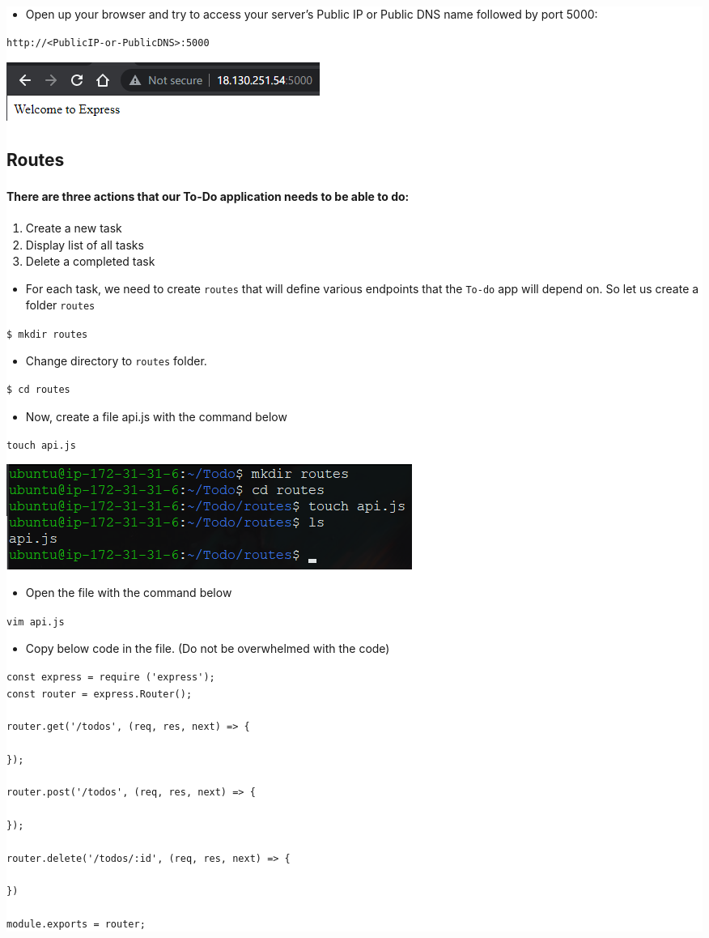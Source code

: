 * Open up your browser and try to access your server’s Public IP or Public DNS name followed by port 5000:
```
http://<PublicIP-or-PublicDNS>:5000
```
![welcome page](images/Project3/Project3-Step1-welcomepage.png)

## Routes

#### There are three actions that our To-Do application needs to be able to do:
1. Create a new task
1. Display list of all tasks
1. Delete a completed task

* For each task, we need to create `routes` that will define various endpoints that the `To-do` app will depend on. So let us create a folder `routes`
```
$ mkdir routes
```
* Change directory to `routes` folder.
```
$ cd routes
```
* Now, create a file api.js with the command below
```
touch api.js
```
![mkdir routes](images/Project3/Project3-Step1-mkdirroutes.png)

* Open the file with the command below
```
vim api.js
```
* Copy below code in the file. (Do not be overwhelmed with the code)
```
const express = require ('express');
const router = express.Router();

router.get('/todos', (req, res, next) => {

});

router.post('/todos', (req, res, next) => {

});

router.delete('/todos/:id', (req, res, next) => {

})

module.exports = router;
```